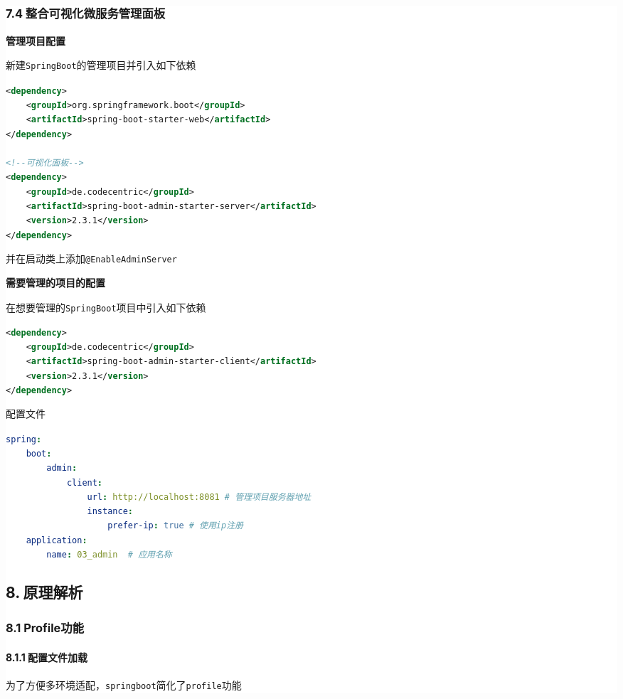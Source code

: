 ### 7.4 整合可视化微服务管理面板

**管理项目配置**

新建`SpringBoot`的管理项目并引入如下依赖

```xml
<dependency>
    <groupId>org.springframework.boot</groupId>
    <artifactId>spring-boot-starter-web</artifactId>
</dependency>

<!--可视化面板-->
<dependency>
    <groupId>de.codecentric</groupId>
    <artifactId>spring-boot-admin-starter-server</artifactId>
    <version>2.3.1</version>
</dependency>
```

并在启动类上添加`@EnableAdminServer`

**需要管理的项目的配置**

在想要管理的`SpringBoot`项目中引入如下依赖

```xml
<dependency>
    <groupId>de.codecentric</groupId>
    <artifactId>spring-boot-admin-starter-client</artifactId>
    <version>2.3.1</version>
</dependency>
```

配置文件

```yaml
spring:
    boot:
        admin:
            client:
                url: http://localhost:8081 # 管理项目服务器地址
                instance:
                    prefer-ip: true # 使用ip注册
    application:
        name: 03_admin  # 应用名称
```

## 8. 原理解析

### 8.1 Profile功能

#### 8.1.1 配置文件加载

为了方便多环境适配，`springboot`简化了`profile`功能
